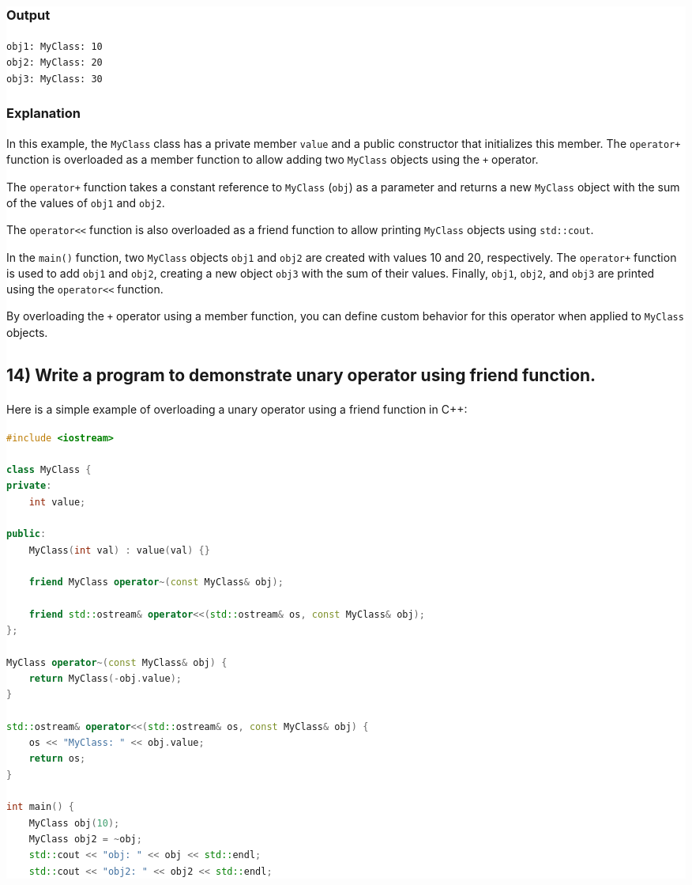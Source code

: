 ```cpp
```

### Output

```
obj1: MyClass: 10
obj2: MyClass: 20
obj3: MyClass: 30

```

### Explanation

In this example, the `MyClass` class has a private member `value` and a public constructor that initializes this member. The `operator+` function is overloaded as a member function to allow adding two `MyClass` objects using the `+` operator.

The `operator+` function takes a constant reference to `MyClass` (`obj`) as a parameter and returns a new `MyClass` object with the sum of the values of `obj1` and `obj2`.

The `operator<<` function is also overloaded as a friend function to allow printing `MyClass` objects using `std::cout`.

In the `main()` function, two `MyClass` objects `obj1` and `obj2` are created with values 10 and 20, respectively. The `operator+` function is used to add `obj1` and `obj2`, creating a new object `obj3` with the sum of their values. Finally, `obj1`, `obj2`, and `obj3` are printed using the `operator<<` function.

By overloading the `+` operator using a member function, you can define custom behavior for this operator when applied to `MyClass` objects.

## 14) Write a program to demonstrate unary operator using friend function.

Here is a simple example of overloading a unary operator using a friend function in C++:

```cpp
#include <iostream>

class MyClass {
private:
    int value;

public:
    MyClass(int val) : value(val) {}

    friend MyClass operator~(const MyClass& obj);

    friend std::ostream& operator<<(std::ostream& os, const MyClass& obj);
};

MyClass operator~(const MyClass& obj) {
    return MyClass(-obj.value);
}

std::ostream& operator<<(std::ostream& os, const MyClass& obj) {
    os << "MyClass: " << obj.value;
    return os;
}

int main() {
    MyClass obj(10);
    MyClass obj2 = ~obj;
    std::cout << "obj: " << obj << std::endl;
    std::cout << "obj2: " << obj2 << std::endl;

```